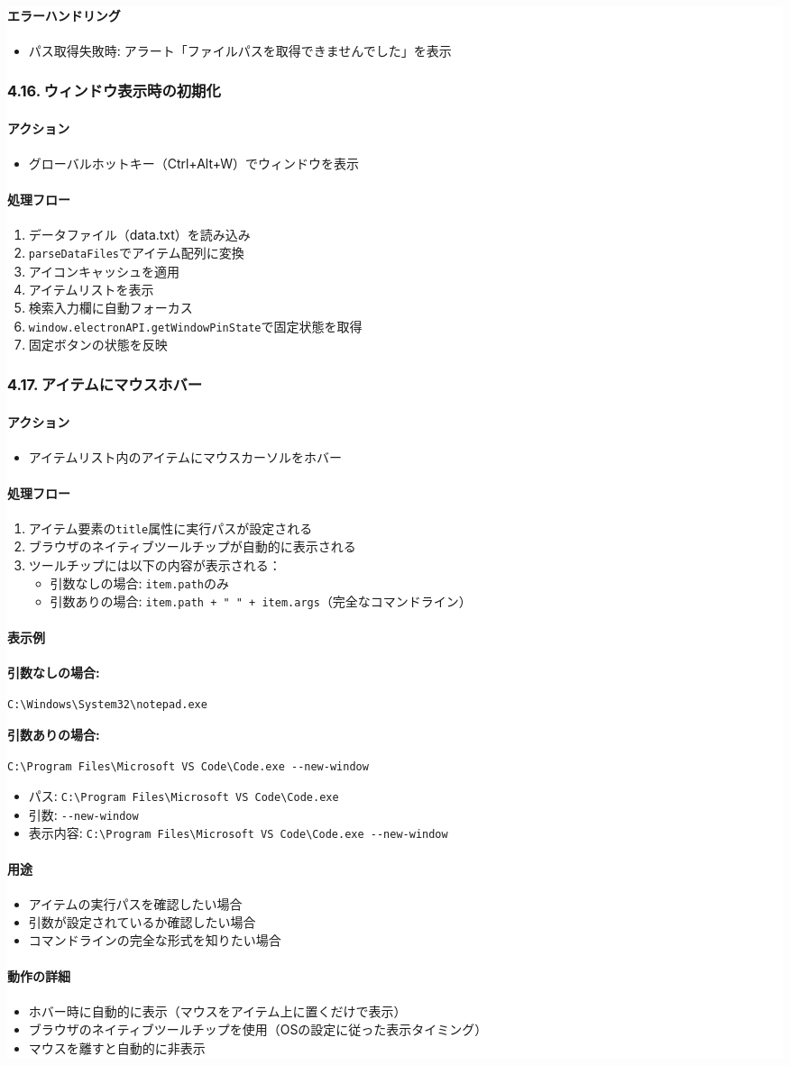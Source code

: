 #### エラーハンドリング
- パス取得失敗時: アラート「ファイルパスを取得できませんでした」を表示

### 4.16. ウィンドウ表示時の初期化

#### アクション
- グローバルホットキー（Ctrl+Alt+W）でウィンドウを表示

#### 処理フロー
1. データファイル（data.txt）を読み込み
2. `parseDataFiles`でアイテム配列に変換
3. アイコンキャッシュを適用
4. アイテムリストを表示
5. 検索入力欄に自動フォーカス
6. `window.electronAPI.getWindowPinState`で固定状態を取得
7. 固定ボタンの状態を反映

### 4.17. アイテムにマウスホバー

#### アクション
- アイテムリスト内のアイテムにマウスカーソルをホバー

#### 処理フロー
1. アイテム要素の`title`属性に実行パスが設定される
2. ブラウザのネイティブツールチップが自動的に表示される
3. ツールチップには以下の内容が表示される：
   - 引数なしの場合: `item.path`のみ
   - 引数ありの場合: `item.path + " " + item.args`（完全なコマンドライン）

#### 表示例

**引数なしの場合:**
```
C:\Windows\System32\notepad.exe
```

**引数ありの場合:**
```
C:\Program Files\Microsoft VS Code\Code.exe --new-window
```
- パス: `C:\Program Files\Microsoft VS Code\Code.exe`
- 引数: `--new-window`
- 表示内容: `C:\Program Files\Microsoft VS Code\Code.exe --new-window`

#### 用途
- アイテムの実行パスを確認したい場合
- 引数が設定されているか確認したい場合
- コマンドラインの完全な形式を知りたい場合

#### 動作の詳細
- ホバー時に自動的に表示（マウスをアイテム上に置くだけで表示）
- ブラウザのネイティブツールチップを使用（OSの設定に従った表示タイミング）
- マウスを離すと自動的に非表示